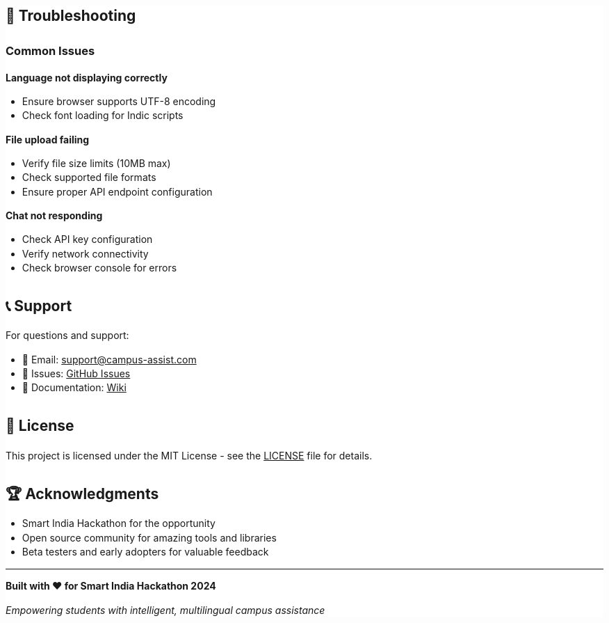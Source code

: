 ## 🐛 Troubleshooting

### Common Issues

**Language not displaying correctly**
- Ensure browser supports UTF-8 encoding
- Check font loading for Indic scripts

**File upload failing**
- Verify file size limits (10MB max)
- Check supported file formats
- Ensure proper API endpoint configuration

**Chat not responding**
- Check API key configuration
- Verify network connectivity
- Check browser console for errors

## 📞 Support

For questions and support:
- 📧 Email: support@campus-assist.com
- 🐛 Issues: [GitHub Issues](https://github.com/yourusername/campus-assist-v2/issues)
- 📖 Documentation: [Wiki](https://github.com/yourusername/campus-assist-v2/wiki)

## 📄 License

This project is licensed under the MIT License - see the [LICENSE](LICENSE) file for details.

## 🏆 Acknowledgments

- Smart India Hackathon for the opportunity
- Open source community for amazing tools and libraries
- Beta testers and early adopters for valuable feedback

---

**Built with ❤️ for Smart India Hackathon 2024**

*Empowering students with intelligent, multilingual campus assistance*